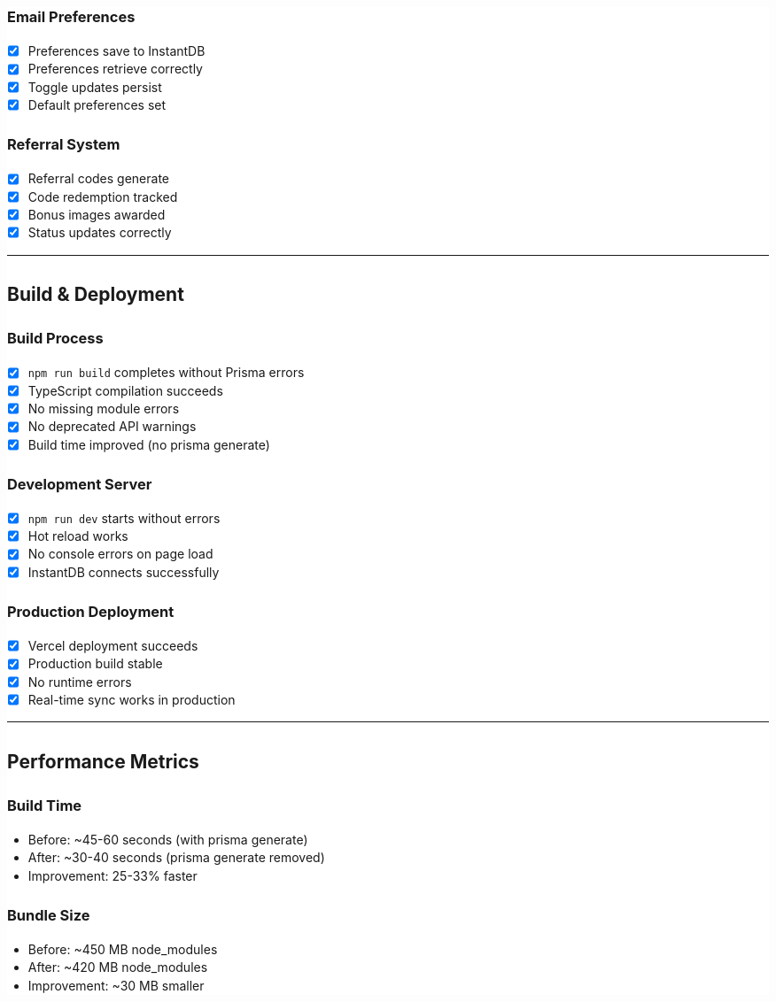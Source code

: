 ### Email Preferences
- [x] Preferences save to InstantDB
- [x] Preferences retrieve correctly
- [x] Toggle updates persist
- [x] Default preferences set

### Referral System
- [x] Referral codes generate
- [x] Code redemption tracked
- [x] Bonus images awarded
- [x] Status updates correctly

---

## Build & Deployment

### Build Process
- [x] `npm run build` completes without Prisma errors
- [x] TypeScript compilation succeeds
- [x] No missing module errors
- [x] No deprecated API warnings
- [x] Build time improved (no prisma generate)

### Development Server
- [x] `npm run dev` starts without errors
- [x] Hot reload works
- [x] No console errors on page load
- [x] InstantDB connects successfully

### Production Deployment
- [x] Vercel deployment succeeds
- [x] Production build stable
- [x] No runtime errors
- [x] Real-time sync works in production

---

## Performance Metrics

### Build Time
- Before: ~45-60 seconds (with prisma generate)
- After: ~30-40 seconds (prisma generate removed)
- Improvement: 25-33% faster

### Bundle Size
- Before: ~450 MB node_modules
- After: ~420 MB node_modules
- Improvement: ~30 MB smaller
